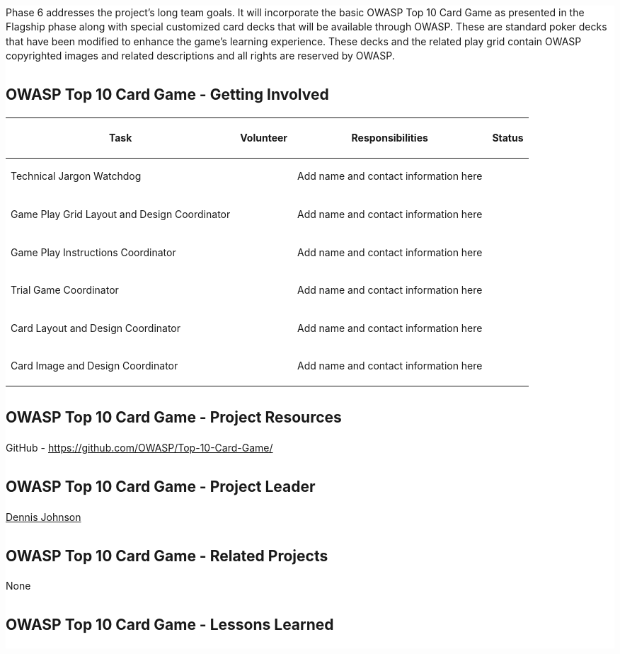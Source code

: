 <p>Phase 6 addresses the project’s long team goals. It will incorporate the basic OWASP Top 10 Card Game as presented in the Flagship phase along with special customized card decks that will be available through OWASP. These are standard poker decks that have been modified to enhance the game’s learning experience. These decks and the related play grid contain OWASP copyrighted images and related descriptions and all rights are reserved by OWASP.</p>
<h2 id="owasp_top_10_card_game___getting_involved">OWASP Top 10 Card Game - Getting Involved</h2>
<table>
<thead>
<tr class="header">
<th><p>Task</p></th>
<th><p>Volunteer</p></th>
<th><p>Responsibilities</p></th>
<th><p>Status</p></th>
</tr>
</thead>
<tbody>
<tr class="odd">
<td><p>Technical Jargon Watchdog</p></td>
<td></td>
<td><p>Add name and contact information here</p></td>
<td></td>
</tr>
<tr class="even">
<td><p>Game Play Grid Layout and Design Coordinator</p></td>
<td></td>
<td><p>Add name and contact information here</p></td>
<td></td>
</tr>
<tr class="odd">
<td><p>Game Play Instructions Coordinator</p></td>
<td></td>
<td><p>Add name and contact information here</p></td>
<td></td>
</tr>
<tr class="even">
<td><p>Trial Game Coordinator</p></td>
<td></td>
<td><p>Add name and contact information here</p></td>
<td></td>
</tr>
<tr class="odd">
<td><p>Card Layout and Design Coordinator</p></td>
<td></td>
<td><p>Add name and contact information here</p></td>
<td></td>
</tr>
<tr class="even">
<td><p>Card Image and Design Coordinator</p></td>
<td></td>
<td><p>Add name and contact information here</p></td>
<td></td>
</tr>
</tbody>
</table>
<h2 id="owasp_top_10_card_game___project_resources">OWASP Top 10 Card Game - Project Resources</h2>
<p>GitHub - <a href="https://github.com/OWASP/Top-10-Card-Game/">https://github.com/OWASP/Top-10-Card-Game/</a></p>
<h2 id="owasp_top_10_card_game___project_leader">OWASP Top 10 Card Game - Project Leader</h2>
<p><a href="mailto://dennis.johnson@owasp.org">Dennis Johnson</a></p>
<h2 id="owasp_top_10_card_game___related_projects">OWASP Top 10 Card Game - Related Projects</h2>
<p>None</p>
<h2 id="owasp_top_10_card_game___lessons_learned">OWASP Top 10 Card Game - Lessons Learned</h2>
<table>
<thead>